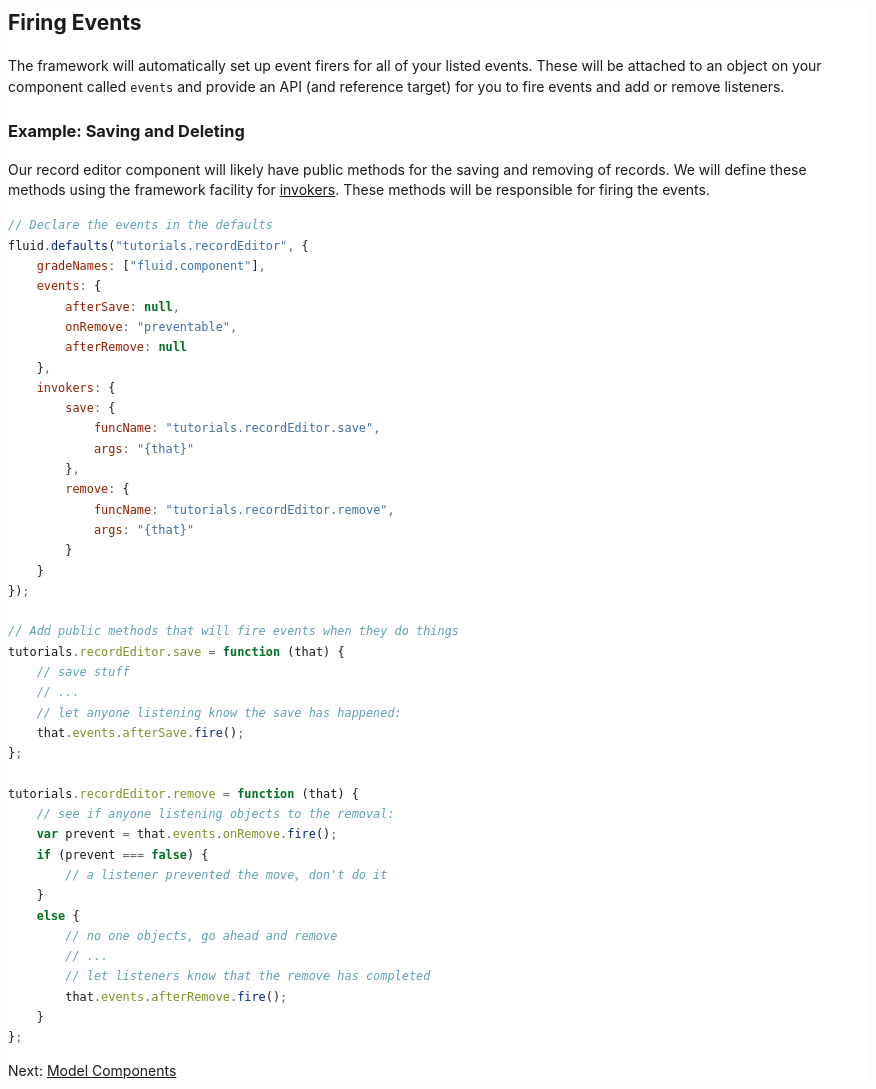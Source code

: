 ## Firing Events

The framework will automatically set up event firers for all of your listed events. These will be attached to an object
on your component called `events` and provide an API (and reference target) for you to fire events and add or remove
listeners.

### Example: Saving and Deleting

Our record editor component will likely have public methods for the saving and removing of records. We will define these
methods using the framework facility for [invokers](../Invokers.md). These methods will be responsible for firing the
events.

```javascript
// Declare the events in the defaults
fluid.defaults("tutorials.recordEditor", {
    gradeNames: ["fluid.component"],
    events: {
        afterSave: null,
        onRemove: "preventable",
        afterRemove: null
    },
    invokers: {
        save: {
            funcName: "tutorials.recordEditor.save",
            args: "{that}"
        },
        remove: {
            funcName: "tutorials.recordEditor.remove",
            args: "{that}"
        }
    }
});

// Add public methods that will fire events when they do things
tutorials.recordEditor.save = function (that) {
    // save stuff
    // ...
    // let anyone listening know the save has happened:
    that.events.afterSave.fire();
};

tutorials.recordEditor.remove = function (that) {
    // see if anyone listening objects to the removal:
    var prevent = that.events.onRemove.fire();
    if (prevent === false) {
        // a listener prevented the move, don't do it
    }
    else {
        // no one objects, go ahead and remove
        // ...
        // let listeners know that the remove has completed
        that.events.afterRemove.fire();
    }
};
```

Next: [Model Components](ModelComponents.md)
